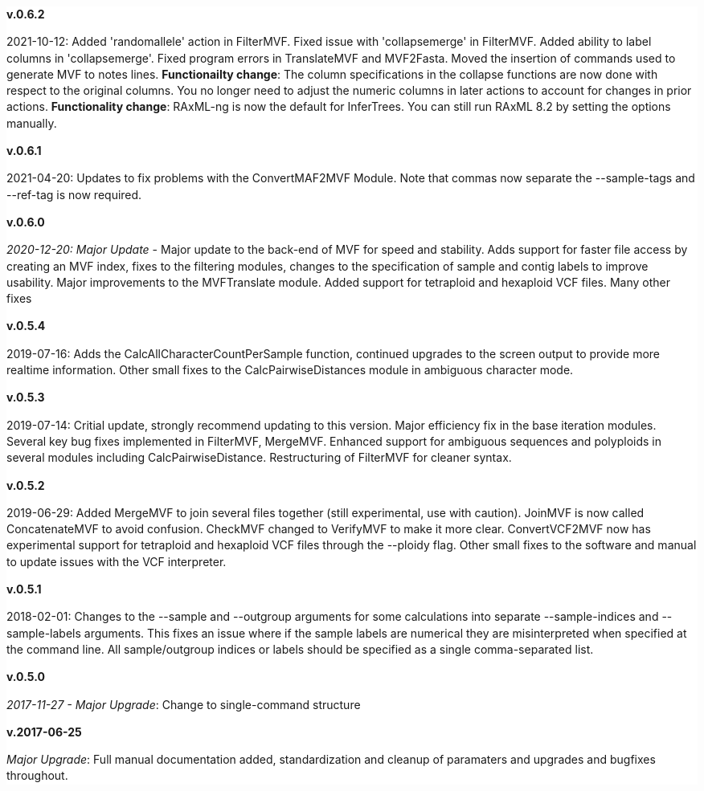 **v.0.6.2**

2021-10-12: Added 'randomallele' action in FilterMVF. Fixed issue with 'collapsemerge' in FilterMVF. Added ability to label columns in 'collapsemerge'.  Fixed program errors in TranslateMVF and MVF2Fasta.  Moved the insertion of commands used to generate MVF to notes lines. **Functionailty change**: The column specifications in the collapse functions are now done with respect to the original columns. You no longer need to adjust the numeric columns in later actions to account for changes in prior actions. **Functionality change**: RAxML-ng is now the default for InferTrees.  You can still run RAxML 8.2 by setting the options manually. 

**v.0.6.1**

2021-04-20: Updates to fix problems with the ConvertMAF2MVF Module.  Note that commas now separate the --sample-tags and --ref-tag is now required.

**v.0.6.0**

*2020-12-20: Major Update* - Major update to the back-end of MVF for speed and stability.  Adds support for faster file access by creating an MVF index, fixes to the filtering modules, changes to the specification of sample and contig labels to improve usability. Major improvements to the MVFTranslate module.  Added support for tetraploid and hexaploid VCF files. Many other fixes


**v.0.5.4**

2019-07-16: Adds the CalcAllCharacterCountPerSample function, continued upgrades to the screen output to provide more realtime information.  Other small fixes to the CalcPairwiseDistances module in ambiguous character mode.


**v.0.5.3**

2019-07-14: Critial update, strongly recommend updating to this version.  Major efficiency fix in the base iteration modules.  Several key bug fixes implemented in FilterMVF, MergeMVF.  Enhanced support for ambiguous sequences and polyploids in several modules including CalcPairwiseDistance.  Restructuring of FilterMVF for cleaner syntax.


**v.0.5.2**

2019-06-29: Added MergeMVF to join several files together (still experimental, use with caution).  JoinMVF is now called ConcatenateMVF to avoid confusion.  CheckMVF changed to VerifyMVF to make it more clear.  ConvertVCF2MVF now has experimental support for tetraploid and hexaploid VCF files through the --ploidy flag.  Other small fixes to the software and manual to update issues with the VCF interpreter.

**v.0.5.1**

2018-02-01: Changes to the --sample and --outgroup arguments for some calculations into separate --sample-indices and --sample-labels arguments.  This fixes an issue where if the sample labels are numerical they are misinterpreted when specified at the command line. All sample/outgroup indices or labels should be specified as a single comma-separated list.

**v.0.5.0**

*2017-11-27 - Major Upgrade*: Change to single-command structure

**v.2017-06-25**

*Major Upgrade*: Full manual documentation added, standardization and cleanup of paramaters and upgrades and bugfixes throughout.
